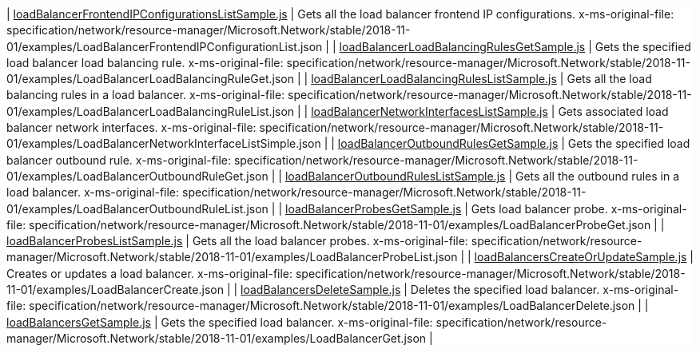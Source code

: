 | [loadBalancerFrontendIPConfigurationsListSample.js][loadbalancerfrontendipconfigurationslistsample]                       | Gets all the load balancer frontend IP configurations. x-ms-original-file: specification/network/resource-manager/Microsoft.Network/stable/2018-11-01/examples/LoadBalancerFrontendIPConfigurationList.json                                                                                                                                                                                      |
| [loadBalancerLoadBalancingRulesGetSample.js][loadbalancerloadbalancingrulesgetsample]                                     | Gets the specified load balancer load balancing rule. x-ms-original-file: specification/network/resource-manager/Microsoft.Network/stable/2018-11-01/examples/LoadBalancerLoadBalancingRuleGet.json                                                                                                                                                                                              |
| [loadBalancerLoadBalancingRulesListSample.js][loadbalancerloadbalancingruleslistsample]                                   | Gets all the load balancing rules in a load balancer. x-ms-original-file: specification/network/resource-manager/Microsoft.Network/stable/2018-11-01/examples/LoadBalancerLoadBalancingRuleList.json                                                                                                                                                                                             |
| [loadBalancerNetworkInterfacesListSample.js][loadbalancernetworkinterfaceslistsample]                                     | Gets associated load balancer network interfaces. x-ms-original-file: specification/network/resource-manager/Microsoft.Network/stable/2018-11-01/examples/LoadBalancerNetworkInterfaceListSimple.json                                                                                                                                                                                            |
| [loadBalancerOutboundRulesGetSample.js][loadbalanceroutboundrulesgetsample]                                               | Gets the specified load balancer outbound rule. x-ms-original-file: specification/network/resource-manager/Microsoft.Network/stable/2018-11-01/examples/LoadBalancerOutboundRuleGet.json                                                                                                                                                                                                         |
| [loadBalancerOutboundRulesListSample.js][loadbalanceroutboundruleslistsample]                                             | Gets all the outbound rules in a load balancer. x-ms-original-file: specification/network/resource-manager/Microsoft.Network/stable/2018-11-01/examples/LoadBalancerOutboundRuleList.json                                                                                                                                                                                                        |
| [loadBalancerProbesGetSample.js][loadbalancerprobesgetsample]                                                             | Gets load balancer probe. x-ms-original-file: specification/network/resource-manager/Microsoft.Network/stable/2018-11-01/examples/LoadBalancerProbeGet.json                                                                                                                                                                                                                                      |
| [loadBalancerProbesListSample.js][loadbalancerprobeslistsample]                                                           | Gets all the load balancer probes. x-ms-original-file: specification/network/resource-manager/Microsoft.Network/stable/2018-11-01/examples/LoadBalancerProbeList.json                                                                                                                                                                                                                            |
| [loadBalancersCreateOrUpdateSample.js][loadbalancerscreateorupdatesample]                                                 | Creates or updates a load balancer. x-ms-original-file: specification/network/resource-manager/Microsoft.Network/stable/2018-11-01/examples/LoadBalancerCreate.json                                                                                                                                                                                                                              |
| [loadBalancersDeleteSample.js][loadbalancersdeletesample]                                                                 | Deletes the specified load balancer. x-ms-original-file: specification/network/resource-manager/Microsoft.Network/stable/2018-11-01/examples/LoadBalancerDelete.json                                                                                                                                                                                                                             |
| [loadBalancersGetSample.js][loadbalancersgetsample]                                                                       | Gets the specified load balancer. x-ms-original-file: specification/network/resource-manager/Microsoft.Network/stable/2018-11-01/examples/LoadBalancerGet.json                                                                                                                                                                                                                                   |

[defaultsecurityrulesgetsample]: https://github.com/Azure/azure-sdk-for-js/blob/main/sdk/network/arm-network-profile-2020-09-01-hybrid/samples/v2/javascript/defaultSecurityRulesGetSample.js
[defaultsecurityruleslistsample]: https://github.com/Azure/azure-sdk-for-js/blob/main/sdk/network/arm-network-profile-2020-09-01-hybrid/samples/v2/javascript/defaultSecurityRulesListSample.js
[inboundnatrulescreateorupdatesample]: https://github.com/Azure/azure-sdk-for-js/blob/main/sdk/network/arm-network-profile-2020-09-01-hybrid/samples/v2/javascript/inboundNatRulesCreateOrUpdateSample.js
[inboundnatrulesdeletesample]: https://github.com/Azure/azure-sdk-for-js/blob/main/sdk/network/arm-network-profile-2020-09-01-hybrid/samples/v2/javascript/inboundNatRulesDeleteSample.js
[inboundnatrulesgetsample]: https://github.com/Azure/azure-sdk-for-js/blob/main/sdk/network/arm-network-profile-2020-09-01-hybrid/samples/v2/javascript/inboundNatRulesGetSample.js
[inboundnatruleslistsample]: https://github.com/Azure/azure-sdk-for-js/blob/main/sdk/network/arm-network-profile-2020-09-01-hybrid/samples/v2/javascript/inboundNatRulesListSample.js
[loadbalancerbackendaddresspoolsgetsample]: https://github.com/Azure/azure-sdk-for-js/blob/main/sdk/network/arm-network-profile-2020-09-01-hybrid/samples/v2/javascript/loadBalancerBackendAddressPoolsGetSample.js
[loadbalancerbackendaddresspoolslistsample]: https://github.com/Azure/azure-sdk-for-js/blob/main/sdk/network/arm-network-profile-2020-09-01-hybrid/samples/v2/javascript/loadBalancerBackendAddressPoolsListSample.js
[loadbalancerfrontendipconfigurationsgetsample]: https://github.com/Azure/azure-sdk-for-js/blob/main/sdk/network/arm-network-profile-2020-09-01-hybrid/samples/v2/javascript/loadBalancerFrontendIPConfigurationsGetSample.js
[loadbalancerfrontendipconfigurationslistsample]: https://github.com/Azure/azure-sdk-for-js/blob/main/sdk/network/arm-network-profile-2020-09-01-hybrid/samples/v2/javascript/loadBalancerFrontendIPConfigurationsListSample.js
[loadbalancerloadbalancingrulesgetsample]: https://github.com/Azure/azure-sdk-for-js/blob/main/sdk/network/arm-network-profile-2020-09-01-hybrid/samples/v2/javascript/loadBalancerLoadBalancingRulesGetSample.js
[loadbalancerloadbalancingruleslistsample]: https://github.com/Azure/azure-sdk-for-js/blob/main/sdk/network/arm-network-profile-2020-09-01-hybrid/samples/v2/javascript/loadBalancerLoadBalancingRulesListSample.js
[loadbalancernetworkinterfaceslistsample]: https://github.com/Azure/azure-sdk-for-js/blob/main/sdk/network/arm-network-profile-2020-09-01-hybrid/samples/v2/javascript/loadBalancerNetworkInterfacesListSample.js
[loadbalanceroutboundrulesgetsample]: https://github.com/Azure/azure-sdk-for-js/blob/main/sdk/network/arm-network-profile-2020-09-01-hybrid/samples/v2/javascript/loadBalancerOutboundRulesGetSample.js
[loadbalanceroutboundruleslistsample]: https://github.com/Azure/azure-sdk-for-js/blob/main/sdk/network/arm-network-profile-2020-09-01-hybrid/samples/v2/javascript/loadBalancerOutboundRulesListSample.js
[loadbalancerprobesgetsample]: https://github.com/Azure/azure-sdk-for-js/blob/main/sdk/network/arm-network-profile-2020-09-01-hybrid/samples/v2/javascript/loadBalancerProbesGetSample.js
[loadbalancerprobeslistsample]: https://github.com/Azure/azure-sdk-for-js/blob/main/sdk/network/arm-network-profile-2020-09-01-hybrid/samples/v2/javascript/loadBalancerProbesListSample.js
[loadbalancerscreateorupdatesample]: https://github.com/Azure/azure-sdk-for-js/blob/main/sdk/network/arm-network-profile-2020-09-01-hybrid/samples/v2/javascript/loadBalancersCreateOrUpdateSample.js
[loadbalancersdeletesample]: https://github.com/Azure/azure-sdk-for-js/blob/main/sdk/network/arm-network-profile-2020-09-01-hybrid/samples/v2/javascript/loadBalancersDeleteSample.js
[loadbalancersgetsample]: https://github.com/Azure/azure-sdk-for-js/blob/main/sdk/network/arm-network-profile-2020-09-01-hybrid/samples/v2/javascript/loadBalancersGetSample.js
[loadbalancerslistallsample]: https://github.com/Azure/azure-sdk-for-js/blob/main/sdk/network/arm-network-profile-2020-09-01-hybrid/samples/v2/javascript/loadBalancersListAllSample.js
[loadbalancerslistsample]: https://github.com/Azure/azure-sdk-for-js/blob/main/sdk/network/arm-network-profile-2020-09-01-hybrid/samples/v2/javascript/loadBalancersListSample.js
[loadbalancersupdatetagssample]: https://github.com/Azure/azure-sdk-for-js/blob/main/sdk/network/arm-network-profile-2020-09-01-hybrid/samples/v2/javascript/loadBalancersUpdateTagsSample.js
[localnetworkgatewayscreateorupdatesample]: https://github.com/Azure/azure-sdk-for-js/blob/main/sdk/network/arm-network-profile-2020-09-01-hybrid/samples/v2/javascript/localNetworkGatewaysCreateOrUpdateSample.js
[localnetworkgatewaysdeletesample]: https://github.com/Azure/azure-sdk-for-js/blob/main/sdk/network/arm-network-profile-2020-09-01-hybrid/samples/v2/javascript/localNetworkGatewaysDeleteSample.js
[localnetworkgatewaysgetsample]: https://github.com/Azure/azure-sdk-for-js/blob/main/sdk/network/arm-network-profile-2020-09-01-hybrid/samples/v2/javascript/localNetworkGatewaysGetSample.js
[localnetworkgatewayslistsample]: https://github.com/Azure/azure-sdk-for-js/blob/main/sdk/network/arm-network-profile-2020-09-01-hybrid/samples/v2/javascript/localNetworkGatewaysListSample.js
[localnetworkgatewaysupdatetagssample]: https://github.com/Azure/azure-sdk-for-js/blob/main/sdk/network/arm-network-profile-2020-09-01-hybrid/samples/v2/javascript/localNetworkGatewaysUpdateTagsSample.js
[networkinterfaceipconfigurationsgetsample]: https://github.com/Azure/azure-sdk-for-js/blob/main/sdk/network/arm-network-profile-2020-09-01-hybrid/samples/v2/javascript/networkInterfaceIPConfigurationsGetSample.js
[networkinterfaceipconfigurationslistsample]: https://github.com/Azure/azure-sdk-for-js/blob/main/sdk/network/arm-network-profile-2020-09-01-hybrid/samples/v2/javascript/networkInterfaceIPConfigurationsListSample.js
[networkinterfaceloadbalancerslistsample]: https://github.com/Azure/azure-sdk-for-js/blob/main/sdk/network/arm-network-profile-2020-09-01-hybrid/samples/v2/javascript/networkInterfaceLoadBalancersListSample.js
[networkinterfacetapconfigurationscreateorupdatesample]: https://github.com/Azure/azure-sdk-for-js/blob/main/sdk/network/arm-network-profile-2020-09-01-hybrid/samples/v2/javascript/networkInterfaceTapConfigurationsCreateOrUpdateSample.js
[networkinterfacetapconfigurationsdeletesample]: https://github.com/Azure/azure-sdk-for-js/blob/main/sdk/network/arm-network-profile-2020-09-01-hybrid/samples/v2/javascript/networkInterfaceTapConfigurationsDeleteSample.js
[networkinterfacetapconfigurationsgetsample]: https://github.com/Azure/azure-sdk-for-js/blob/main/sdk/network/arm-network-profile-2020-09-01-hybrid/samples/v2/javascript/networkInterfaceTapConfigurationsGetSample.js
[networkinterfacetapconfigurationslistsample]: https://github.com/Azure/azure-sdk-for-js/blob/main/sdk/network/arm-network-profile-2020-09-01-hybrid/samples/v2/javascript/networkInterfaceTapConfigurationsListSample.js
[networkinterfacescreateorupdatesample]: https://github.com/Azure/azure-sdk-for-js/blob/main/sdk/network/arm-network-profile-2020-09-01-hybrid/samples/v2/javascript/networkInterfacesCreateOrUpdateSample.js
[networkinterfacesdeletesample]: https://github.com/Azure/azure-sdk-for-js/blob/main/sdk/network/arm-network-profile-2020-09-01-hybrid/samples/v2/javascript/networkInterfacesDeleteSample.js
[networkinterfacesgeteffectiveroutetablesample]: https://github.com/Azure/azure-sdk-for-js/blob/main/sdk/network/arm-network-profile-2020-09-01-hybrid/samples/v2/javascript/networkInterfacesGetEffectiveRouteTableSample.js
[networkinterfacesgetsample]: https://github.com/Azure/azure-sdk-for-js/blob/main/sdk/network/arm-network-profile-2020-09-01-hybrid/samples/v2/javascript/networkInterfacesGetSample.js
[networkinterfaceslistallsample]: https://github.com/Azure/azure-sdk-for-js/blob/main/sdk/network/arm-network-profile-2020-09-01-hybrid/samples/v2/javascript/networkInterfacesListAllSample.js
[networkinterfaceslisteffectivenetworksecuritygroupssample]: https://github.com/Azure/azure-sdk-for-js/blob/main/sdk/network/arm-network-profile-2020-09-01-hybrid/samples/v2/javascript/networkInterfacesListEffectiveNetworkSecurityGroupsSample.js
[networkinterfaceslistsample]: https://github.com/Azure/azure-sdk-for-js/blob/main/sdk/network/arm-network-profile-2020-09-01-hybrid/samples/v2/javascript/networkInterfacesListSample.js
[networkinterfacesupdatetagssample]: https://github.com/Azure/azure-sdk-for-js/blob/main/sdk/network/arm-network-profile-2020-09-01-hybrid/samples/v2/javascript/networkInterfacesUpdateTagsSample.js
[networksecuritygroupscreateorupdatesample]: https://github.com/Azure/azure-sdk-for-js/blob/main/sdk/network/arm-network-profile-2020-09-01-hybrid/samples/v2/javascript/networkSecurityGroupsCreateOrUpdateSample.js
[networksecuritygroupsdeletesample]: https://github.com/Azure/azure-sdk-for-js/blob/main/sdk/network/arm-network-profile-2020-09-01-hybrid/samples/v2/javascript/networkSecurityGroupsDeleteSample.js
[networksecuritygroupsgetsample]: https://github.com/Azure/azure-sdk-for-js/blob/main/sdk/network/arm-network-profile-2020-09-01-hybrid/samples/v2/javascript/networkSecurityGroupsGetSample.js
[networksecuritygroupslistallsample]: https://github.com/Azure/azure-sdk-for-js/blob/main/sdk/network/arm-network-profile-2020-09-01-hybrid/samples/v2/javascript/networkSecurityGroupsListAllSample.js
[networksecuritygroupslistsample]: https://github.com/Azure/azure-sdk-for-js/blob/main/sdk/network/arm-network-profile-2020-09-01-hybrid/samples/v2/javascript/networkSecurityGroupsListSample.js
[networksecuritygroupsupdatetagssample]: https://github.com/Azure/azure-sdk-for-js/blob/main/sdk/network/arm-network-profile-2020-09-01-hybrid/samples/v2/javascript/networkSecurityGroupsUpdateTagsSample.js
[operationslistsample]: https://github.com/Azure/azure-sdk-for-js/blob/main/sdk/network/arm-network-profile-2020-09-01-hybrid/samples/v2/javascript/operationsListSample.js
[publicipaddressescreateorupdatesample]: https://github.com/Azure/azure-sdk-for-js/blob/main/sdk/network/arm-network-profile-2020-09-01-hybrid/samples/v2/javascript/publicIPAddressesCreateOrUpdateSample.js
[publicipaddressesdeletesample]: https://github.com/Azure/azure-sdk-for-js/blob/main/sdk/network/arm-network-profile-2020-09-01-hybrid/samples/v2/javascript/publicIPAddressesDeleteSample.js
[publicipaddressesgetsample]: https://github.com/Azure/azure-sdk-for-js/blob/main/sdk/network/arm-network-profile-2020-09-01-hybrid/samples/v2/javascript/publicIPAddressesGetSample.js
[publicipaddresseslistallsample]: https://github.com/Azure/azure-sdk-for-js/blob/main/sdk/network/arm-network-profile-2020-09-01-hybrid/samples/v2/javascript/publicIPAddressesListAllSample.js
[publicipaddresseslistsample]: https://github.com/Azure/azure-sdk-for-js/blob/main/sdk/network/arm-network-profile-2020-09-01-hybrid/samples/v2/javascript/publicIPAddressesListSample.js
[publicipaddressesupdatetagssample]: https://github.com/Azure/azure-sdk-for-js/blob/main/sdk/network/arm-network-profile-2020-09-01-hybrid/samples/v2/javascript/publicIPAddressesUpdateTagsSample.js
[routetablescreateorupdatesample]: https://github.com/Azure/azure-sdk-for-js/blob/main/sdk/network/arm-network-profile-2020-09-01-hybrid/samples/v2/javascript/routeTablesCreateOrUpdateSample.js
[routetablesdeletesample]: https://github.com/Azure/azure-sdk-for-js/blob/main/sdk/network/arm-network-profile-2020-09-01-hybrid/samples/v2/javascript/routeTablesDeleteSample.js
[routetablesgetsample]: https://github.com/Azure/azure-sdk-for-js/blob/main/sdk/network/arm-network-profile-2020-09-01-hybrid/samples/v2/javascript/routeTablesGetSample.js
[routetableslistallsample]: https://github.com/Azure/azure-sdk-for-js/blob/main/sdk/network/arm-network-profile-2020-09-01-hybrid/samples/v2/javascript/routeTablesListAllSample.js
[routetableslistsample]: https://github.com/Azure/azure-sdk-for-js/blob/main/sdk/network/arm-network-profile-2020-09-01-hybrid/samples/v2/javascript/routeTablesListSample.js
[routetablesupdatetagssample]: https://github.com/Azure/azure-sdk-for-js/blob/main/sdk/network/arm-network-profile-2020-09-01-hybrid/samples/v2/javascript/routeTablesUpdateTagsSample.js
[routescreateorupdatesample]: https://github.com/Azure/azure-sdk-for-js/blob/main/sdk/network/arm-network-profile-2020-09-01-hybrid/samples/v2/javascript/routesCreateOrUpdateSample.js
[routesdeletesample]: https://github.com/Azure/azure-sdk-for-js/blob/main/sdk/network/arm-network-profile-2020-09-01-hybrid/samples/v2/javascript/routesDeleteSample.js
[routesgetsample]: https://github.com/Azure/azure-sdk-for-js/blob/main/sdk/network/arm-network-profile-2020-09-01-hybrid/samples/v2/javascript/routesGetSample.js
[routeslistsample]: https://github.com/Azure/azure-sdk-for-js/blob/main/sdk/network/arm-network-profile-2020-09-01-hybrid/samples/v2/javascript/routesListSample.js
[securityrulescreateorupdatesample]: https://github.com/Azure/azure-sdk-for-js/blob/main/sdk/network/arm-network-profile-2020-09-01-hybrid/samples/v2/javascript/securityRulesCreateOrUpdateSample.js
[securityrulesdeletesample]: https://github.com/Azure/azure-sdk-for-js/blob/main/sdk/network/arm-network-profile-2020-09-01-hybrid/samples/v2/javascript/securityRulesDeleteSample.js
[securityrulesgetsample]: https://github.com/Azure/azure-sdk-for-js/blob/main/sdk/network/arm-network-profile-2020-09-01-hybrid/samples/v2/javascript/securityRulesGetSample.js
[securityruleslistsample]: https://github.com/Azure/azure-sdk-for-js/blob/main/sdk/network/arm-network-profile-2020-09-01-hybrid/samples/v2/javascript/securityRulesListSample.js
[subnetscreateorupdatesample]: https://github.com/Azure/azure-sdk-for-js/blob/main/sdk/network/arm-network-profile-2020-09-01-hybrid/samples/v2/javascript/subnetsCreateOrUpdateSample.js
[subnetsdeletesample]: https://github.com/Azure/azure-sdk-for-js/blob/main/sdk/network/arm-network-profile-2020-09-01-hybrid/samples/v2/javascript/subnetsDeleteSample.js
[subnetsgetsample]: https://github.com/Azure/azure-sdk-for-js/blob/main/sdk/network/arm-network-profile-2020-09-01-hybrid/samples/v2/javascript/subnetsGetSample.js
[subnetslistsample]: https://github.com/Azure/azure-sdk-for-js/blob/main/sdk/network/arm-network-profile-2020-09-01-hybrid/samples/v2/javascript/subnetsListSample.js
[virtualnetworkgatewayconnectionscreateorupdatesample]: https://github.com/Azure/azure-sdk-for-js/blob/main/sdk/network/arm-network-profile-2020-09-01-hybrid/samples/v2/javascript/virtualNetworkGatewayConnectionsCreateOrUpdateSample.js
[virtualnetworkgatewayconnectionsdeletesample]: https://github.com/Azure/azure-sdk-for-js/blob/main/sdk/network/arm-network-profile-2020-09-01-hybrid/samples/v2/javascript/virtualNetworkGatewayConnectionsDeleteSample.js
[virtualnetworkgatewayconnectionsgetsample]: https://github.com/Azure/azure-sdk-for-js/blob/main/sdk/network/arm-network-profile-2020-09-01-hybrid/samples/v2/javascript/virtualNetworkGatewayConnectionsGetSample.js
[virtualnetworkgatewayconnectionsgetsharedkeysample]: https://github.com/Azure/azure-sdk-for-js/blob/main/sdk/network/arm-network-profile-2020-09-01-hybrid/samples/v2/javascript/virtualNetworkGatewayConnectionsGetSharedKeySample.js
[virtualnetworkgatewayconnectionslistsample]: https://github.com/Azure/azure-sdk-for-js/blob/main/sdk/network/arm-network-profile-2020-09-01-hybrid/samples/v2/javascript/virtualNetworkGatewayConnectionsListSample.js
[virtualnetworkgatewayconnectionsresetsharedkeysample]: https://github.com/Azure/azure-sdk-for-js/blob/main/sdk/network/arm-network-profile-2020-09-01-hybrid/samples/v2/javascript/virtualNetworkGatewayConnectionsResetSharedKeySample.js
[virtualnetworkgatewayconnectionssetsharedkeysample]: https://github.com/Azure/azure-sdk-for-js/blob/main/sdk/network/arm-network-profile-2020-09-01-hybrid/samples/v2/javascript/virtualNetworkGatewayConnectionsSetSharedKeySample.js
[virtualnetworkgatewayconnectionsupdatetagssample]: https://github.com/Azure/azure-sdk-for-js/blob/main/sdk/network/arm-network-profile-2020-09-01-hybrid/samples/v2/javascript/virtualNetworkGatewayConnectionsUpdateTagsSample.js
[virtualnetworkgatewayscreateorupdatesample]: https://github.com/Azure/azure-sdk-for-js/blob/main/sdk/network/arm-network-profile-2020-09-01-hybrid/samples/v2/javascript/virtualNetworkGatewaysCreateOrUpdateSample.js
[virtualnetworkgatewaysdeletesample]: https://github.com/Azure/azure-sdk-for-js/blob/main/sdk/network/arm-network-profile-2020-09-01-hybrid/samples/v2/javascript/virtualNetworkGatewaysDeleteSample.js
[virtualnetworkgatewaysgeneratevpnprofilesample]: https://github.com/Azure/azure-sdk-for-js/blob/main/sdk/network/arm-network-profile-2020-09-01-hybrid/samples/v2/javascript/virtualNetworkGatewaysGenerateVpnProfileSample.js
[virtualnetworkgatewaysgeneratevpnclientpackagesample]: https://github.com/Azure/azure-sdk-for-js/blob/main/sdk/network/arm-network-profile-2020-09-01-hybrid/samples/v2/javascript/virtualNetworkGatewaysGeneratevpnclientpackageSample.js
[virtualnetworkgatewaysgetadvertisedroutessample]: https://github.com/Azure/azure-sdk-for-js/blob/main/sdk/network/arm-network-profile-2020-09-01-hybrid/samples/v2/javascript/virtualNetworkGatewaysGetAdvertisedRoutesSample.js
[virtualnetworkgatewaysgetbgppeerstatussample]: https://github.com/Azure/azure-sdk-for-js/blob/main/sdk/network/arm-network-profile-2020-09-01-hybrid/samples/v2/javascript/virtualNetworkGatewaysGetBgpPeerStatusSample.js
[virtualnetworkgatewaysgetlearnedroutessample]: https://github.com/Azure/azure-sdk-for-js/blob/main/sdk/network/arm-network-profile-2020-09-01-hybrid/samples/v2/javascript/virtualNetworkGatewaysGetLearnedRoutesSample.js
[virtualnetworkgatewaysgetsample]: https://github.com/Azure/azure-sdk-for-js/blob/main/sdk/network/arm-network-profile-2020-09-01-hybrid/samples/v2/javascript/virtualNetworkGatewaysGetSample.js
[virtualnetworkgatewaysgetvpnprofilepackageurlsample]: https://github.com/Azure/azure-sdk-for-js/blob/main/sdk/network/arm-network-profile-2020-09-01-hybrid/samples/v2/javascript/virtualNetworkGatewaysGetVpnProfilePackageUrlSample.js
[virtualnetworkgatewaysgetvpnclientipsecparameterssample]: https://github.com/Azure/azure-sdk-for-js/blob/main/sdk/network/arm-network-profile-2020-09-01-hybrid/samples/v2/javascript/virtualNetworkGatewaysGetVpnclientIpsecParametersSample.js
[virtualnetworkgatewayslistconnectionssample]: https://github.com/Azure/azure-sdk-for-js/blob/main/sdk/network/arm-network-profile-2020-09-01-hybrid/samples/v2/javascript/virtualNetworkGatewaysListConnectionsSample.js
[virtualnetworkgatewayslistsample]: https://github.com/Azure/azure-sdk-for-js/blob/main/sdk/network/arm-network-profile-2020-09-01-hybrid/samples/v2/javascript/virtualNetworkGatewaysListSample.js
[virtualnetworkgatewaysresetsample]: https://github.com/Azure/azure-sdk-for-js/blob/main/sdk/network/arm-network-profile-2020-09-01-hybrid/samples/v2/javascript/virtualNetworkGatewaysResetSample.js
[virtualnetworkgatewaysresetvpnclientsharedkeysample]: https://github.com/Azure/azure-sdk-for-js/blob/main/sdk/network/arm-network-profile-2020-09-01-hybrid/samples/v2/javascript/virtualNetworkGatewaysResetVpnClientSharedKeySample.js
[virtualnetworkgatewayssetvpnclientipsecparameterssample]: https://github.com/Azure/azure-sdk-for-js/blob/main/sdk/network/arm-network-profile-2020-09-01-hybrid/samples/v2/javascript/virtualNetworkGatewaysSetVpnclientIpsecParametersSample.js
[virtualnetworkgatewayssupportedvpndevicessample]: https://github.com/Azure/azure-sdk-for-js/blob/main/sdk/network/arm-network-profile-2020-09-01-hybrid/samples/v2/javascript/virtualNetworkGatewaysSupportedVpnDevicesSample.js
[virtualnetworkgatewaysupdatetagssample]: https://github.com/Azure/azure-sdk-for-js/blob/main/sdk/network/arm-network-profile-2020-09-01-hybrid/samples/v2/javascript/virtualNetworkGatewaysUpdateTagsSample.js
[virtualnetworkgatewaysvpndeviceconfigurationscriptsample]: https://github.com/Azure/azure-sdk-for-js/blob/main/sdk/network/arm-network-profile-2020-09-01-hybrid/samples/v2/javascript/virtualNetworkGatewaysVpnDeviceConfigurationScriptSample.js
[virtualnetworkpeeringscreateorupdatesample]: https://github.com/Azure/azure-sdk-for-js/blob/main/sdk/network/arm-network-profile-2020-09-01-hybrid/samples/v2/javascript/virtualNetworkPeeringsCreateOrUpdateSample.js
[virtualnetworkpeeringsdeletesample]: https://github.com/Azure/azure-sdk-for-js/blob/main/sdk/network/arm-network-profile-2020-09-01-hybrid/samples/v2/javascript/virtualNetworkPeeringsDeleteSample.js
[virtualnetworkpeeringsgetsample]: https://github.com/Azure/azure-sdk-for-js/blob/main/sdk/network/arm-network-profile-2020-09-01-hybrid/samples/v2/javascript/virtualNetworkPeeringsGetSample.js
[virtualnetworkpeeringslistsample]: https://github.com/Azure/azure-sdk-for-js/blob/main/sdk/network/arm-network-profile-2020-09-01-hybrid/samples/v2/javascript/virtualNetworkPeeringsListSample.js
[virtualnetworkscheckipaddressavailabilitysample]: https://github.com/Azure/azure-sdk-for-js/blob/main/sdk/network/arm-network-profile-2020-09-01-hybrid/samples/v2/javascript/virtualNetworksCheckIPAddressAvailabilitySample.js
[virtualnetworkscreateorupdatesample]: https://github.com/Azure/azure-sdk-for-js/blob/main/sdk/network/arm-network-profile-2020-09-01-hybrid/samples/v2/javascript/virtualNetworksCreateOrUpdateSample.js
[virtualnetworksdeletesample]: https://github.com/Azure/azure-sdk-for-js/blob/main/sdk/network/arm-network-profile-2020-09-01-hybrid/samples/v2/javascript/virtualNetworksDeleteSample.js
[virtualnetworksgetsample]: https://github.com/Azure/azure-sdk-for-js/blob/main/sdk/network/arm-network-profile-2020-09-01-hybrid/samples/v2/javascript/virtualNetworksGetSample.js
[virtualnetworkslistallsample]: https://github.com/Azure/azure-sdk-for-js/blob/main/sdk/network/arm-network-profile-2020-09-01-hybrid/samples/v2/javascript/virtualNetworksListAllSample.js
[virtualnetworkslistsample]: https://github.com/Azure/azure-sdk-for-js/blob/main/sdk/network/arm-network-profile-2020-09-01-hybrid/samples/v2/javascript/virtualNetworksListSample.js
[virtualnetworkslistusagesample]: https://github.com/Azure/azure-sdk-for-js/blob/main/sdk/network/arm-network-profile-2020-09-01-hybrid/samples/v2/javascript/virtualNetworksListUsageSample.js
[virtualnetworksupdatetagssample]: https://github.com/Azure/azure-sdk-for-js/blob/main/sdk/network/arm-network-profile-2020-09-01-hybrid/samples/v2/javascript/virtualNetworksUpdateTagsSample.js
[apiref]: https://docs.microsoft.com/javascript/api/@azure/arm-network-profile-2020-09-01-hybrid?view=azure-node-preview
[freesub]: https://azure.microsoft.com/free/
[package]: https://github.com/Azure/azure-sdk-for-js/tree/main/sdk/network/arm-network-profile-2020-09-01-hybrid/README.md